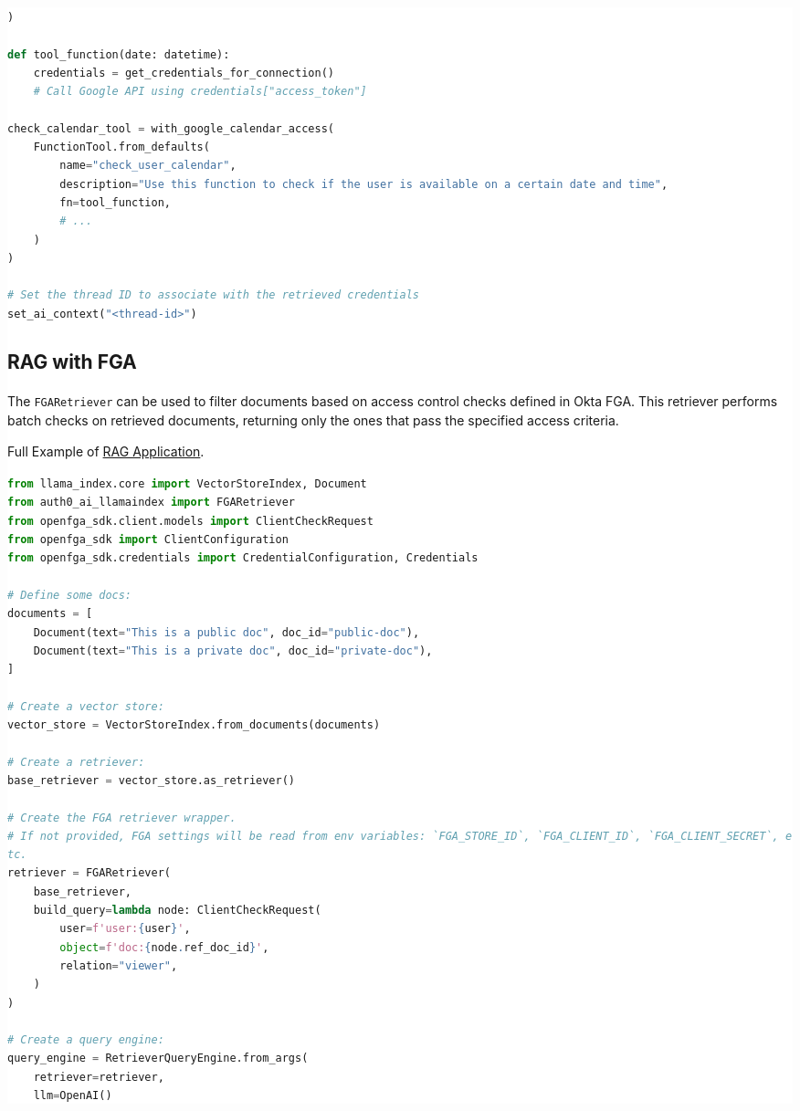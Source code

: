 ```python
)

def tool_function(date: datetime):
    credentials = get_credentials_for_connection()
    # Call Google API using credentials["access_token"]

check_calendar_tool = with_google_calendar_access(
    FunctionTool.from_defaults(
        name="check_user_calendar",
        description="Use this function to check if the user is available on a certain date and time",
        fn=tool_function,
        # ...
    )
)

# Set the thread ID to associate with the retrieved credentials
set_ai_context("<thread-id>")
```

## RAG with FGA

The `FGARetriever` can be used to filter documents based on access control checks defined in Okta FGA. This retriever performs batch checks on retrieved documents, returning only the ones that pass the specified access criteria.

Full Example of [RAG Application](https://github.com/auth0-lab/auth0-ai-python/tree/main/examples/authorization-for-rag/llama-index-examples).

```python
from llama_index.core import VectorStoreIndex, Document
from auth0_ai_llamaindex import FGARetriever
from openfga_sdk.client.models import ClientCheckRequest
from openfga_sdk import ClientConfiguration
from openfga_sdk.credentials import CredentialConfiguration, Credentials

# Define some docs:
documents = [
    Document(text="This is a public doc", doc_id="public-doc"),
    Document(text="This is a private doc", doc_id="private-doc"),
]

# Create a vector store:
vector_store = VectorStoreIndex.from_documents(documents)

# Create a retriever:
base_retriever = vector_store.as_retriever()

# Create the FGA retriever wrapper.
# If not provided, FGA settings will be read from env variables: `FGA_STORE_ID`, `FGA_CLIENT_ID`, `FGA_CLIENT_SECRET`, etc.
retriever = FGARetriever(
    base_retriever,
    build_query=lambda node: ClientCheckRequest(
        user=f'user:{user}',
        object=f'doc:{node.ref_doc_id}',
        relation="viewer",
    )
)

# Create a query engine:
query_engine = RetrieverQueryEngine.from_args(
    retriever=retriever,
    llm=OpenAI()
```